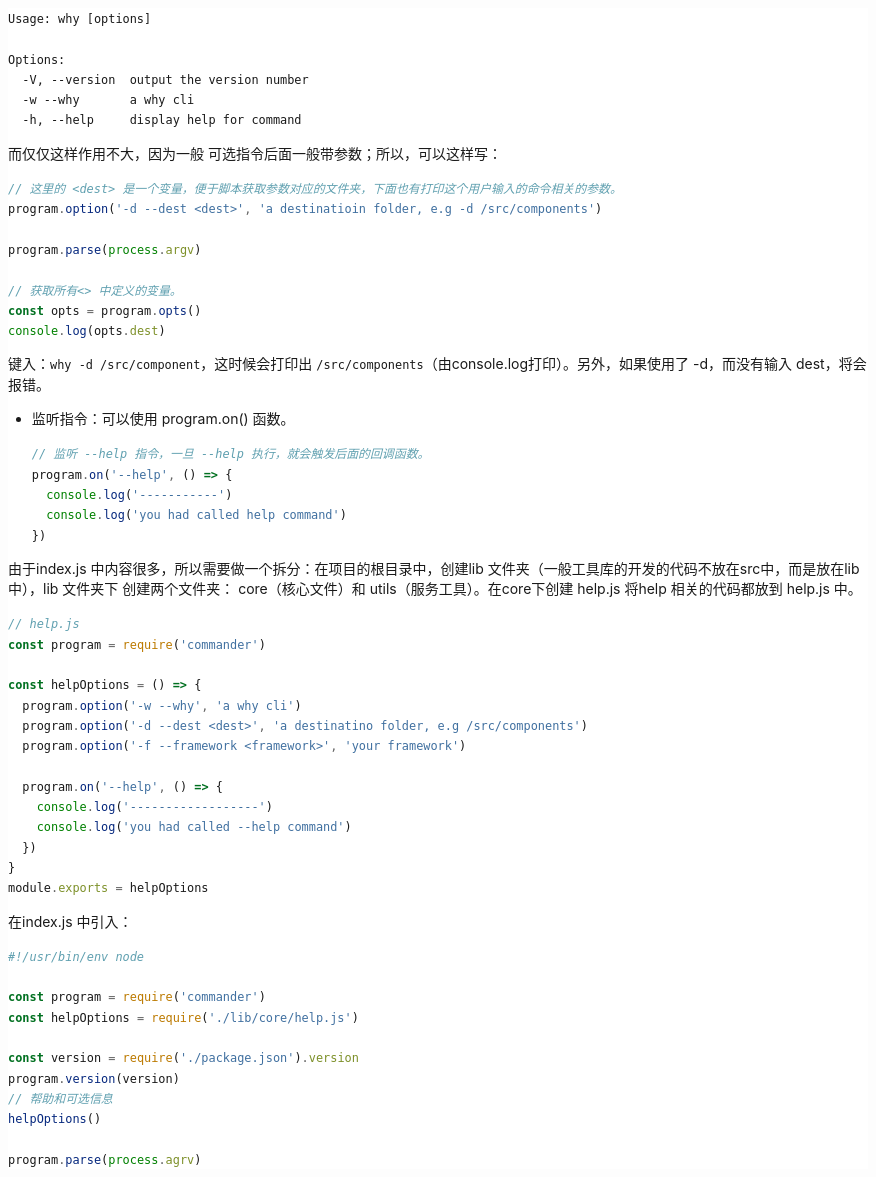  ```
  Usage: why [options]
  
  Options:
    -V, --version  output the version number
    -w --why       a why cli
    -h, --help     display help for command
  ```

  而仅仅这样作用不大，因为一般 可选指令后面一般带参数；所以，可以这样写：

  ```js
  // 这里的 <dest> 是一个变量，便于脚本获取参数对应的文件夹，下面也有打印这个用户输入的命令相关的参数。
  program.option('-d --dest <dest>', 'a destinatioin folder, e.g -d /src/components')
  
  program.parse(process.argv)
  
  // 获取所有<> 中定义的变量。
  const opts = program.opts()
  console.log(opts.dest)
  ```

  键入：`why -d /src/component`，这时候会打印出 `/src/components`（由console.log打印）。另外，如果使用了 -d，而没有输入 dest，将会报错。

- 监听指令：可以使用 program.on() 函数。

  ```js
  // 监听 --help 指令，一旦 --help 执行，就会触发后面的回调函数。
  program.on('--help', () => {
    console.log('-----------')
    console.log('you had called help command')
  })
  ```

由于index.js 中内容很多，所以需要做一个拆分：在项目的根目录中，创建lib 文件夹（一般工具库的开发的代码不放在src中，而是放在lib 中），lib 文件夹下 创建两个文件夹： core（核心文件）和 utils（服务工具）。在core下创建 help.js 将help 相关的代码都放到 help.js 中。

```js
// help.js
const program = require('commander')

const helpOptions = () => {
  program.option('-w --why', 'a why cli')
  program.option('-d --dest <dest>', 'a destinatino folder, e.g /src/components')
  program.option('-f --framework <framework>', 'your framework')
 
  program.on('--help', () => {
    console.log('------------------')
    console.log('you had called --help command')
  })
}
module.exports = helpOptions
```

在index.js 中引入：

```js
#!/usr/bin/env node

const program = require('commander')
const helpOptions = require('./lib/core/help.js')

const version = require('./package.json').version
program.version(version)
// 帮助和可选信息
helpOptions()

program.parse(process.agrv)

```
